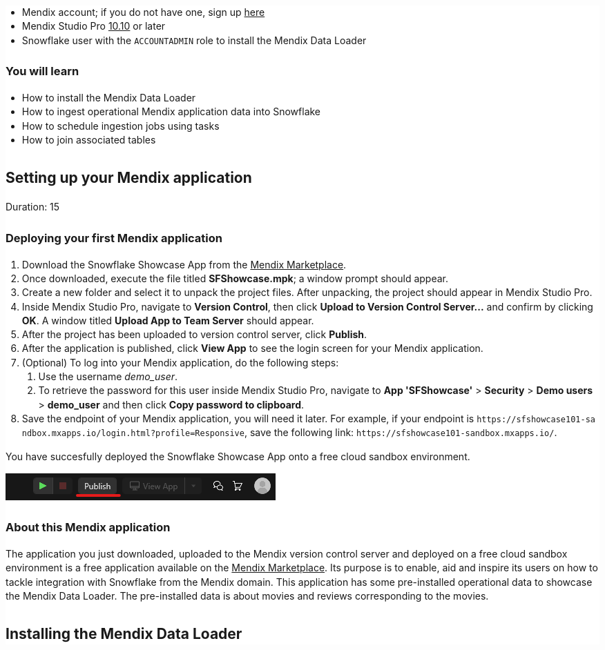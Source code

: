 - Mendix account; if you do not have one, sign up [here](https://signup.mendix.com/)
- Mendix Studio Pro [10.10](https://marketplace.mendix.com/link/studiopro/10.10.0) or later
- Snowflake user with the `ACCOUNTADMIN` role to install the Mendix Data Loader

### You will learn

* How to install the Mendix Data Loader
* How to ingest operational Mendix application data into Snowflake
* How to schedule ingestion jobs using tasks
* How to join associated tables

## Setting up your Mendix application

Duration: 15

### Deploying your first Mendix application

1. Download the Snowflake Showcase App from the [Mendix Marketplace](https://marketplace.mendix.com/link/component/225845).
2. Once downloaded, execute the file titled **SFShowcase.mpk**; a window prompt should appear.
3. Create a new folder and select it to unpack the project files. After unpacking, the project should appear in Mendix Studio Pro.
4. Inside Mendix Studio Pro, navigate to **Version Control**, then click **Upload to Version Control Server...** and confirm by clicking **OK**. A window titled **Upload App to Team Server** should appear.
5. After the project has been uploaded to version control server, click **Publish**.
6. After the application is published, click **View App** to see the login screen for your Mendix application.
7. (Optional) To log into your Mendix application, do the following steps:
    1. Use the username *demo_user*.
    2. To retrieve the password for this user inside Mendix Studio Pro, navigate to **App 'SFShowcase'** > **Security** > **Demo users** > **demo_user** and then click **Copy password to clipboard**.
8. Save the endpoint of your Mendix application, you will need it later.
    For example, if your endpoint is `https://sfshowcase101-sandbox.mxapps.io/login.html?profile=Responsive`, save the following link: `https://sfshowcase101-sandbox.mxapps.io/`. 

You have succesfully deployed the Snowflake Showcase App onto a free cloud sandbox environment.

![Deploying your Mendix application](assets/publish.png)

### About this Mendix application

The application you just downloaded, uploaded to the Mendix version control server and deployed on a free cloud sandbox environment is a free application available on the [Mendix Marketplace](https://marketplace.mendix.com/). Its purpose is to enable, aid and inspire its users on how to tackle integration with Snowflake from the Mendix domain. This application has some pre-installed operational data to showcase the Mendix Data Loader. The pre-installed data is about movies and reviews corresponding to the movies.

## Installing the Mendix Data Loader
